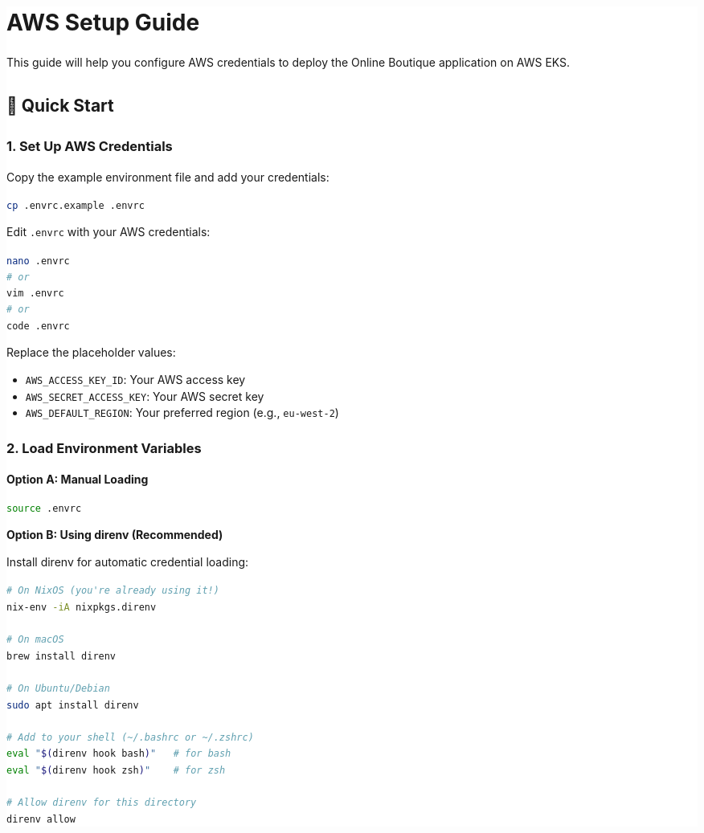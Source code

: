 # AWS Setup Guide

This guide will help you configure AWS credentials to deploy the Online Boutique application on AWS EKS.

## 🚀 Quick Start

### 1. Set Up AWS Credentials

Copy the example environment file and add your credentials:

```bash
cp .envrc.example .envrc
```

Edit `.envrc` with your AWS credentials:

```bash
nano .envrc
# or
vim .envrc
# or
code .envrc
```

Replace the placeholder values:
- `AWS_ACCESS_KEY_ID`: Your AWS access key
- `AWS_SECRET_ACCESS_KEY`: Your AWS secret key
- `AWS_DEFAULT_REGION`: Your preferred region (e.g., `eu-west-2`)

### 2. Load Environment Variables

**Option A: Manual Loading**
```bash
source .envrc
```

**Option B: Using direnv (Recommended)**

Install direnv for automatic credential loading:

```bash
# On NixOS (you're already using it!)
nix-env -iA nixpkgs.direnv

# On macOS
brew install direnv

# On Ubuntu/Debian
sudo apt install direnv

# Add to your shell (~/.bashrc or ~/.zshrc)
eval "$(direnv hook bash)"   # for bash
eval "$(direnv hook zsh)"    # for zsh

# Allow direnv for this directory
direnv allow
```
